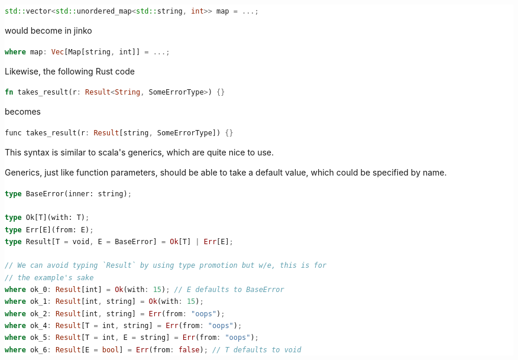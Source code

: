 ```c++
std::vector<std::unordered_map<std::string, int>> map = ...;
```

would become in jinko

```rust
where map: Vec[Map[string, int]] = ...; 
```

Likewise, the following Rust code

```rust
fn takes_result(r: Result<String, SomeErrorType>) {}
```

becomes

```rust
func takes_result(r: Result[string, SomeErrorType]) {}
```

This syntax is similar to scala's generics, which are quite nice to use.

Generics, just like function parameters, should be able to take a default value, which
could be specified by name.

```rust
type BaseError(inner: string);

type Ok[T](with: T);
type Err[E](from: E);
type Result[T = void, E = BaseError] = Ok[T] | Err[E];

// We can avoid typing `Result` by using type promotion but w/e, this is for
// the example's sake
where ok_0: Result[int] = Ok(with: 15); // E defaults to BaseError
where ok_1: Result[int, string] = Ok(with: 15);
where ok_2: Result[int, string] = Err(from: "oops");
where ok_4: Result[T = int, string] = Err(from: "oops");
where ok_5: Result[T = int, E = string] = Err(from: "oops");
where ok_6: Result[E = bool] = Err(from: false); // T defaults to void
```
